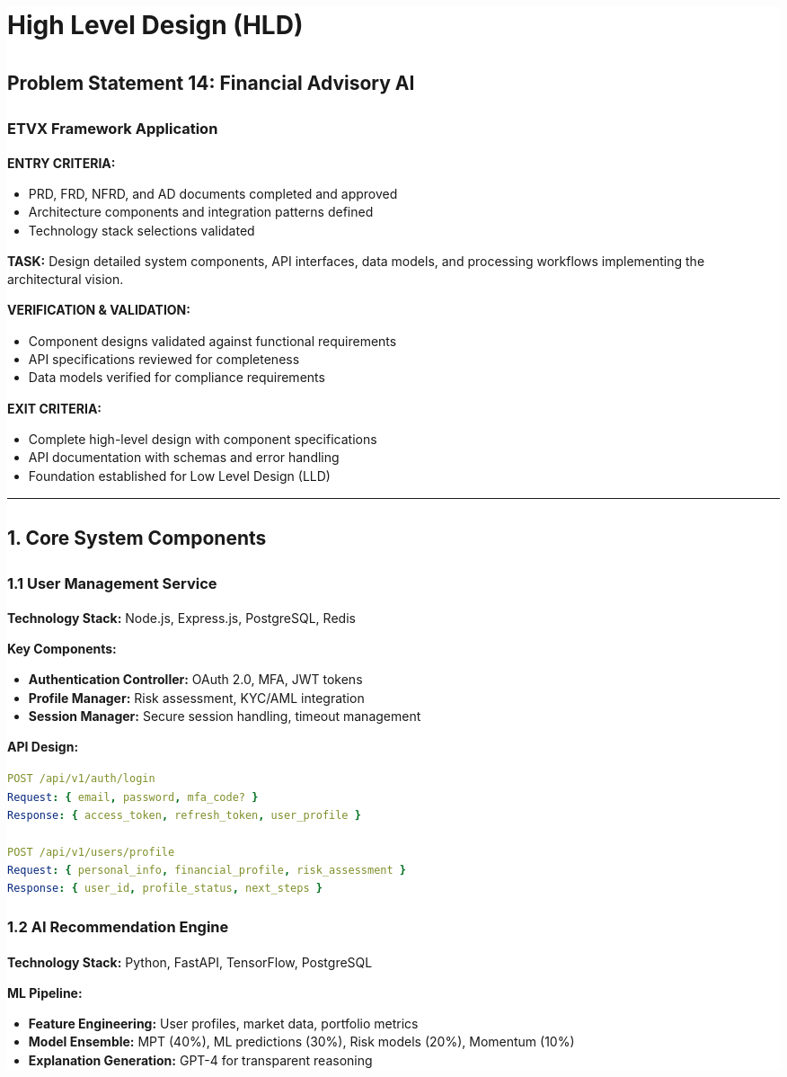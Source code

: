 # High Level Design (HLD)
## Problem Statement 14: Financial Advisory AI

### ETVX Framework Application

**ENTRY CRITERIA:**
- PRD, FRD, NFRD, and AD documents completed and approved
- Architecture components and integration patterns defined
- Technology stack selections validated

**TASK:**
Design detailed system components, API interfaces, data models, and processing workflows implementing the architectural vision.

**VERIFICATION & VALIDATION:**
- Component designs validated against functional requirements
- API specifications reviewed for completeness
- Data models verified for compliance requirements

**EXIT CRITERIA:**
- Complete high-level design with component specifications
- API documentation with schemas and error handling
- Foundation established for Low Level Design (LLD)

---

## 1. Core System Components

### 1.1 User Management Service
**Technology Stack:** Node.js, Express.js, PostgreSQL, Redis

**Key Components:**
- **Authentication Controller:** OAuth 2.0, MFA, JWT tokens
- **Profile Manager:** Risk assessment, KYC/AML integration
- **Session Manager:** Secure session handling, timeout management

**API Design:**
```yaml
POST /api/v1/auth/login
Request: { email, password, mfa_code? }
Response: { access_token, refresh_token, user_profile }

POST /api/v1/users/profile
Request: { personal_info, financial_profile, risk_assessment }
Response: { user_id, profile_status, next_steps }
```

### 1.2 AI Recommendation Engine
**Technology Stack:** Python, FastAPI, TensorFlow, PostgreSQL

**ML Pipeline:**
- **Feature Engineering:** User profiles, market data, portfolio metrics
- **Model Ensemble:** MPT (40%), ML predictions (30%), Risk models (20%), Momentum (10%)
- **Explanation Generation:** GPT-4 for transparent reasoning
